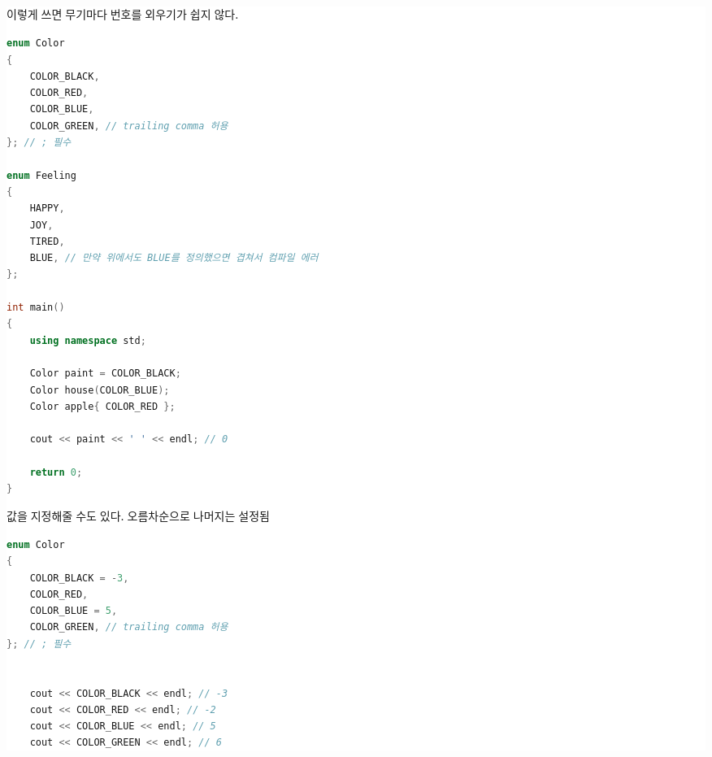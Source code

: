 이렇게 쓰면 무기마다 번호를 외우기가 쉽지 않다.



```cpp
enum Color
{
	COLOR_BLACK,
	COLOR_RED,
	COLOR_BLUE,
	COLOR_GREEN, // trailing comma 허용
}; // ; 필수

enum Feeling
{
	HAPPY,
	JOY,
	TIRED,
	BLUE, // 만약 위에서도 BLUE를 정의했으면 겹쳐서 컴파일 에러
};

int main()
{
	using namespace std;

	Color paint = COLOR_BLACK;
	Color house(COLOR_BLUE);
	Color apple{ COLOR_RED };

	cout << paint << ' ' << endl; // 0

	return 0;
}
```



값을 지정해줄 수도 있다. 오름차순으로 나머지는 설정됨

```cpp
enum Color
{
	COLOR_BLACK = -3,
	COLOR_RED,
	COLOR_BLUE = 5,
	COLOR_GREEN, // trailing comma 허용
}; // ; 필수


	cout << COLOR_BLACK << endl; // -3
	cout << COLOR_RED << endl; // -2
	cout << COLOR_BLUE << endl; // 5
	cout << COLOR_GREEN << endl; // 6
```
